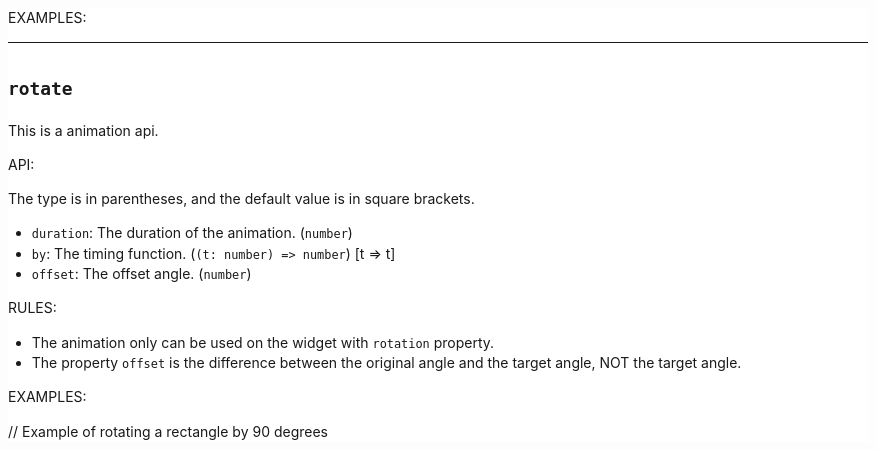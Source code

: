 EXAMPLES:

<script setup>
import { Text } from '@vue-motion/lib'
import { Motion } from '@vue-motion/lib'

</script>

<template>
  <Motion :width="1600" :height="900">
    <Text 
      :x="0"
      :y="0"
      font-size="40"
      fill-color="white"
    >Hello world!</Text>
  </Motion>
</template>

---

## `rotate`

This is a animation api.

API:

The type is in parentheses, and the default value is in square brackets.

- `duration`: The duration of the animation. (`number`)
- `by`: The timing function. (`(t: number) => number`) [t => t]
- `offset`: The offset angle. (`number`)

RULES:

- The animation only can be used on the widget with `rotation` property.
- The property `offset` is the difference between the original angle and the target angle, NOT the target angle.

EXAMPLES:

// Example of rotating a rectangle by 90 degrees
<script setup>
import { Rect } from '@vue-motion/lib'
import { Motion } from '@vue-motion/lib'
import { usePlayer, useWidget } from '@vue-motion/core'
import { rotate } from '@vue-motion/lib'
import { onMounted } from 'vue'

const { useAnimation, play } = usePlayer()
const rect = useWidget()

onMounted(() => {
  useAnimation(rect)
    .animate(rotate, {
      duration: 2,
      offset: 90  // Rotate 90 degrees clockwise
    })
  play()
})
</script>
